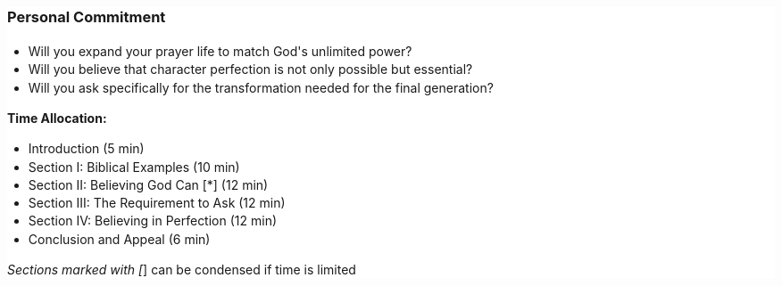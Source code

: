### Personal Commitment
- Will you expand your prayer life to match God's unlimited power?
- Will you believe that character perfection is not only possible but essential?
- Will you ask specifically for the transformation needed for the final generation?

**Time Allocation:**
- Introduction (5 min)
- Section I: Biblical Examples (10 min)  
- Section II: Believing God Can [*] (12 min)
- Section III: The Requirement to Ask (12 min)
- Section IV: Believing in Perfection (12 min)  
- Conclusion and Appeal (6 min)

*Sections marked with [*] can be condensed if time is limited